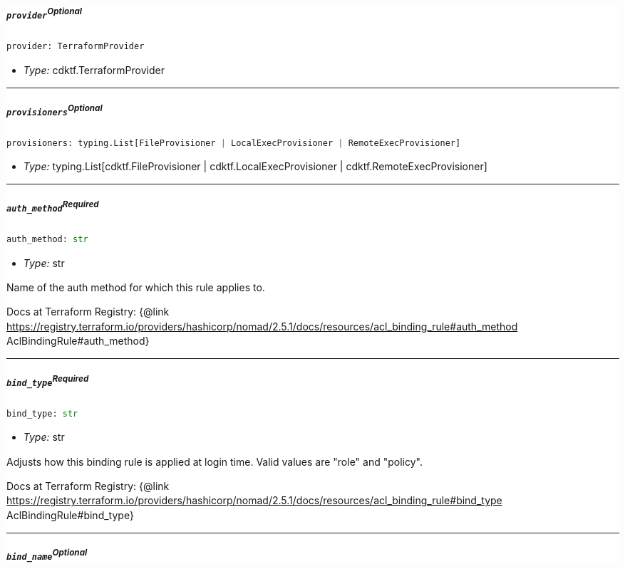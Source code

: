##### `provider`<sup>Optional</sup> <a name="provider" id="@cdktf/provider-nomad.aclBindingRule.AclBindingRuleConfig.property.provider"></a>

```python
provider: TerraformProvider
```

- *Type:* cdktf.TerraformProvider

---

##### `provisioners`<sup>Optional</sup> <a name="provisioners" id="@cdktf/provider-nomad.aclBindingRule.AclBindingRuleConfig.property.provisioners"></a>

```python
provisioners: typing.List[FileProvisioner | LocalExecProvisioner | RemoteExecProvisioner]
```

- *Type:* typing.List[cdktf.FileProvisioner | cdktf.LocalExecProvisioner | cdktf.RemoteExecProvisioner]

---

##### `auth_method`<sup>Required</sup> <a name="auth_method" id="@cdktf/provider-nomad.aclBindingRule.AclBindingRuleConfig.property.authMethod"></a>

```python
auth_method: str
```

- *Type:* str

Name of the auth method for which this rule applies to.

Docs at Terraform Registry: {@link https://registry.terraform.io/providers/hashicorp/nomad/2.5.1/docs/resources/acl_binding_rule#auth_method AclBindingRule#auth_method}

---

##### `bind_type`<sup>Required</sup> <a name="bind_type" id="@cdktf/provider-nomad.aclBindingRule.AclBindingRuleConfig.property.bindType"></a>

```python
bind_type: str
```

- *Type:* str

Adjusts how this binding rule is applied at login time. Valid values are "role" and "policy".

Docs at Terraform Registry: {@link https://registry.terraform.io/providers/hashicorp/nomad/2.5.1/docs/resources/acl_binding_rule#bind_type AclBindingRule#bind_type}

---

##### `bind_name`<sup>Optional</sup> <a name="bind_name" id="@cdktf/provider-nomad.aclBindingRule.AclBindingRuleConfig.property.bindName"></a>
